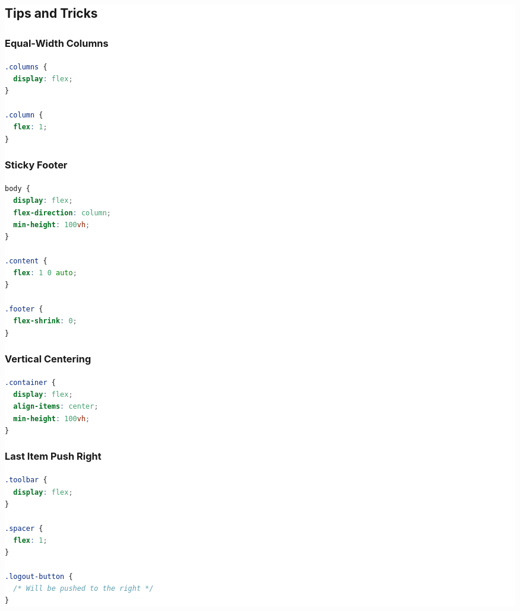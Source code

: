 ## Tips and Tricks

### Equal-Width Columns

```css
.columns {
  display: flex;
}

.column {
  flex: 1;
}
```

### Sticky Footer

```css
body {
  display: flex;
  flex-direction: column;
  min-height: 100vh;
}

.content {
  flex: 1 0 auto;
}

.footer {
  flex-shrink: 0;
}
```

### Vertical Centering

```css
.container {
  display: flex;
  align-items: center;
  min-height: 100vh;
}
```

### Last Item Push Right

```css
.toolbar {
  display: flex;
}

.spacer {
  flex: 1;
}

.logout-button {
  /* Will be pushed to the right */
}
```
